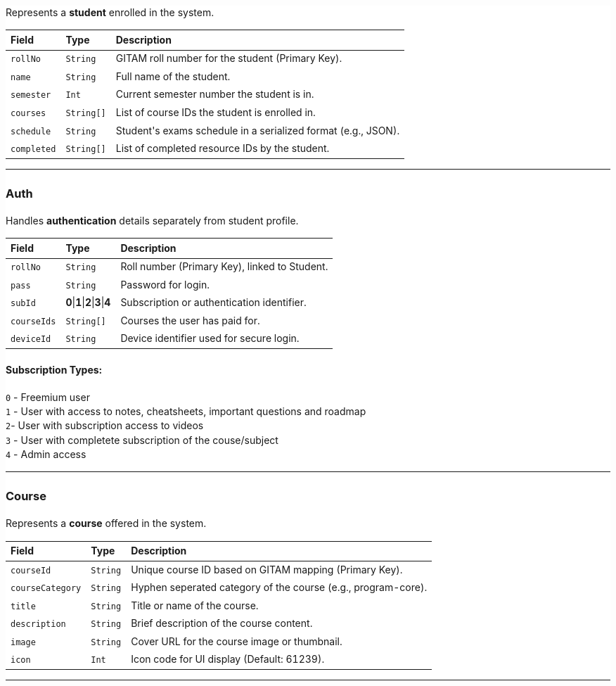 Represents a **student** enrolled in the system.

| Field       | Type       | Description                                                   |
| :---------- | :--------- | :------------------------------------------------------------ |
| `rollNo`    | `String`   | GITAM roll number for the student (Primary Key).              |
| `name`      | `String`   | Full name of the student.                                     |
| `semester`  | `Int`      | Current semester number the student is in.                    |
| `courses`   | `String[]` | List of course IDs the student is enrolled in.                |
| `schedule`  | `String`   | Student's exams schedule in a serialized format (e.g., JSON). |
| `completed` | `String[]` | List of completed resource IDs by the student.                |

---

### Auth

Handles **authentication** details separately from student profile.

| Field       | Type                              | Description                                   |
| :---------- | :-------------------------------- | :-------------------------------------------- |
| `rollNo`    | `String`                          | Roll number (Primary Key), linked to Student. |
| `pass`      | `String`                          | Password for login.                           |
| `subId`     | **0**\|**1**\|**2**\|**3**\|**4** | Subscription or authentication identifier.    |
| `courseIds` | `String[]`                        | Courses the user has paid for.                |
| `deviceId`  | `String`                          | Device identifier used for secure login.      |

#### Subscription Types:

`0` - Freemium user\
`1` - User with access to notes, cheatsheets, important questions and roadmap\
`2`- User with subscription access to videos\
`3` - User with completete subscription of the couse/subject\
`4` - Admin access

---

### Course

Represents a **course** offered in the system.

| Field            | Type     | Description                                                   |
| :--------------- | :------- | :------------------------------------------------------------ |
| `courseId`       | `String` | Unique course ID based on GITAM mapping (Primary Key).        |
| `courseCategory` | `String` | Hyphen seperated category of the course (e.g., program-core). |
| `title`          | `String` | Title or name of the course.                                  |
| `description`    | `String` | Brief description of the course content.                      |
| `image`          | `String` | Cover URL for the course image or thumbnail.                  |
| `icon`           | `Int`    | Icon code for UI display (Default: 61239).                    |

---